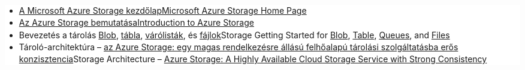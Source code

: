 * [<span data-ttu-id="f13b0-359">A Microsoft Azure Storage kezdőlap</span><span class="sxs-lookup"><span data-stu-id="f13b0-359">Microsoft Azure Storage Home Page</span></span>](https://azure.microsoft.com/services/storage/)
* [<span data-ttu-id="f13b0-360">Az Azure Storage bemutatása</span><span class="sxs-lookup"><span data-stu-id="f13b0-360">Introduction to Azure Storage</span></span>](storage-introduction.md)
* <span data-ttu-id="f13b0-361">Bevezetés a tárolás [Blob](../blobs/storage-dotnet-how-to-use-blobs.md), [tábla](../../cosmos-db/table-storage-how-to-use-dotnet.md), [várólisták](../storage-dotnet-how-to-use-queues.md), és [fájlok](../storage-dotnet-how-to-use-files.md)</span><span class="sxs-lookup"><span data-stu-id="f13b0-361">Storage Getting Started for [Blob](../blobs/storage-dotnet-how-to-use-blobs.md), [Table](../../cosmos-db/table-storage-how-to-use-dotnet.md),  [Queues](../storage-dotnet-how-to-use-queues.md), and [Files](../storage-dotnet-how-to-use-files.md)</span></span>
* <span data-ttu-id="f13b0-362">Tároló-architektúra – [az Azure Storage: egy magas rendelkezésre állású felhőalapú tárolási szolgáltatásba erős konzisztencia](http://blogs.msdn.com/b/windowsazurestorage/archive/2011/11/20/windows-azure-storage-a-highly-available-cloud-storage-service-with-strong-consistency.aspx)</span><span class="sxs-lookup"><span data-stu-id="f13b0-362">Storage Architecture – [Azure Storage: A Highly Available Cloud Storage Service with Strong Consistency](http://blogs.msdn.com/b/windowsazurestorage/archive/2011/11/20/windows-azure-storage-a-highly-available-cloud-storage-service-with-strong-consistency.aspx)</span></span>

